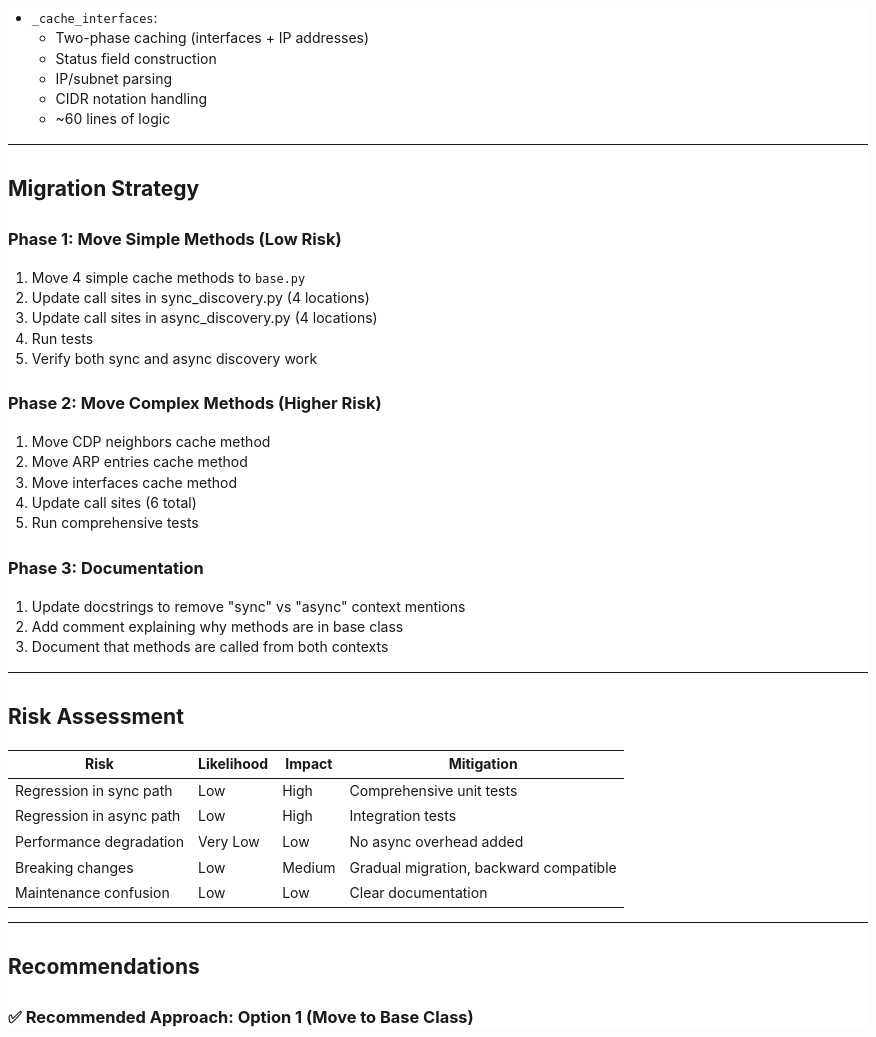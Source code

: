 - `_cache_interfaces`:
  - Two-phase caching (interfaces + IP addresses)
  - Status field construction
  - IP/subnet parsing
  - CIDR notation handling
  - ~60 lines of logic

---

## Migration Strategy

### Phase 1: Move Simple Methods (Low Risk)
1. Move 4 simple cache methods to `base.py`
2. Update call sites in sync_discovery.py (4 locations)
3. Update call sites in async_discovery.py (4 locations)
4. Run tests
5. Verify both sync and async discovery work

### Phase 2: Move Complex Methods (Higher Risk)
1. Move CDP neighbors cache method
2. Move ARP entries cache method
3. Move interfaces cache method
4. Update call sites (6 total)
5. Run comprehensive tests

### Phase 3: Documentation
1. Update docstrings to remove "sync" vs "async" context mentions
2. Add comment explaining why methods are in base class
3. Document that methods are called from both contexts

---

## Risk Assessment

| Risk | Likelihood | Impact | Mitigation |
|------|-----------|---------|------------|
| Regression in sync path | Low | High | Comprehensive unit tests |
| Regression in async path | Low | High | Integration tests |
| Performance degradation | Very Low | Low | No async overhead added |
| Breaking changes | Low | Medium | Gradual migration, backward compatible |
| Maintenance confusion | Low | Low | Clear documentation |

---

## Recommendations

### ✅ Recommended Approach: **Option 1 (Move to Base Class)**
